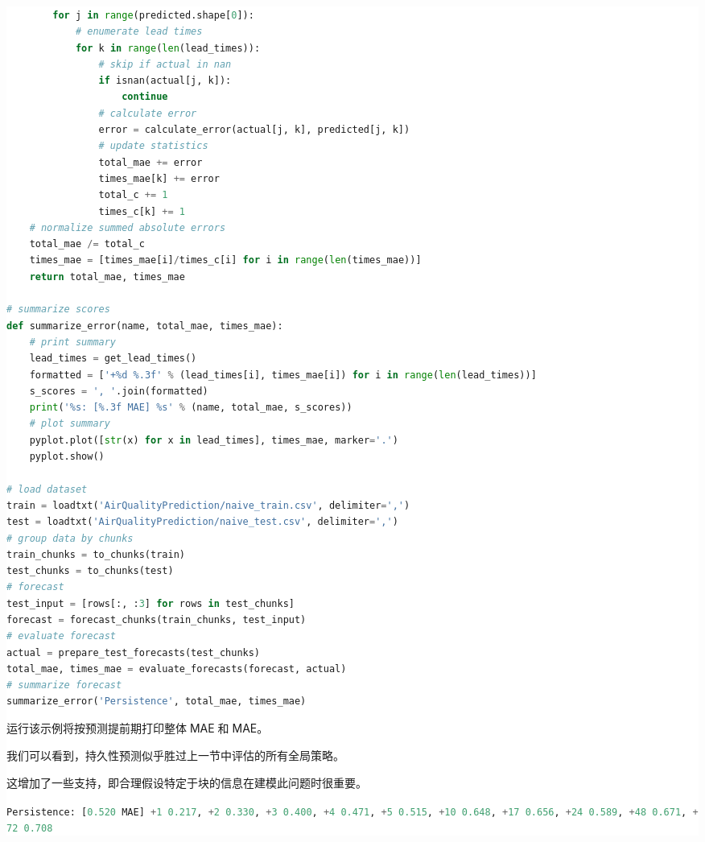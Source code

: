 ```py
		for j in range(predicted.shape[0]):
			# enumerate lead times
			for k in range(len(lead_times)):
				# skip if actual in nan
				if isnan(actual[j, k]):
					continue
				# calculate error
				error = calculate_error(actual[j, k], predicted[j, k])
				# update statistics
				total_mae += error
				times_mae[k] += error
				total_c += 1
				times_c[k] += 1
	# normalize summed absolute errors
	total_mae /= total_c
	times_mae = [times_mae[i]/times_c[i] for i in range(len(times_mae))]
	return total_mae, times_mae

# summarize scores
def summarize_error(name, total_mae, times_mae):
	# print summary
	lead_times = get_lead_times()
	formatted = ['+%d %.3f' % (lead_times[i], times_mae[i]) for i in range(len(lead_times))]
	s_scores = ', '.join(formatted)
	print('%s: [%.3f MAE] %s' % (name, total_mae, s_scores))
	# plot summary
	pyplot.plot([str(x) for x in lead_times], times_mae, marker='.')
	pyplot.show()

# load dataset
train = loadtxt('AirQualityPrediction/naive_train.csv', delimiter=',')
test = loadtxt('AirQualityPrediction/naive_test.csv', delimiter=',')
# group data by chunks
train_chunks = to_chunks(train)
test_chunks = to_chunks(test)
# forecast
test_input = [rows[:, :3] for rows in test_chunks]
forecast = forecast_chunks(train_chunks, test_input)
# evaluate forecast
actual = prepare_test_forecasts(test_chunks)
total_mae, times_mae = evaluate_forecasts(forecast, actual)
# summarize forecast
summarize_error('Persistence', total_mae, times_mae)
```

运行该示例将按预测提前期打印整体 MAE 和 MAE。

我们可以看到，持久性预测似乎胜过上一节中评估的所有全局策略。

这增加了一些支持，即合理假设特定于块的信息在建模此问题时很重要。

```py
Persistence: [0.520 MAE] +1 0.217, +2 0.330, +3 0.400, +4 0.471, +5 0.515, +10 0.648, +17 0.656, +24 0.589, +48 0.671, +72 0.708
```
